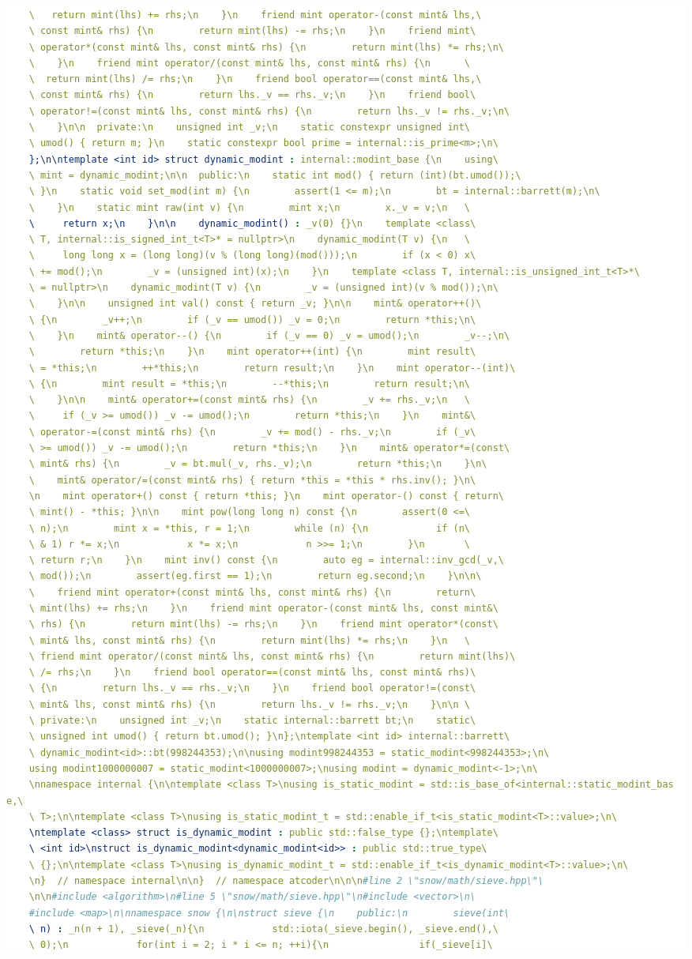 ```yaml
    \   return mint(lhs) += rhs;\n    }\n    friend mint operator-(const mint& lhs,\
    \ const mint& rhs) {\n        return mint(lhs) -= rhs;\n    }\n    friend mint\
    \ operator*(const mint& lhs, const mint& rhs) {\n        return mint(lhs) *= rhs;\n\
    \    }\n    friend mint operator/(const mint& lhs, const mint& rhs) {\n      \
    \  return mint(lhs) /= rhs;\n    }\n    friend bool operator==(const mint& lhs,\
    \ const mint& rhs) {\n        return lhs._v == rhs._v;\n    }\n    friend bool\
    \ operator!=(const mint& lhs, const mint& rhs) {\n        return lhs._v != rhs._v;\n\
    \    }\n\n  private:\n    unsigned int _v;\n    static constexpr unsigned int\
    \ umod() { return m; }\n    static constexpr bool prime = internal::is_prime<m>;\n\
    };\n\ntemplate <int id> struct dynamic_modint : internal::modint_base {\n    using\
    \ mint = dynamic_modint;\n\n  public:\n    static int mod() { return (int)(bt.umod());\
    \ }\n    static void set_mod(int m) {\n        assert(1 <= m);\n        bt = internal::barrett(m);\n\
    \    }\n    static mint raw(int v) {\n        mint x;\n        x._v = v;\n   \
    \     return x;\n    }\n\n    dynamic_modint() : _v(0) {}\n    template <class\
    \ T, internal::is_signed_int_t<T>* = nullptr>\n    dynamic_modint(T v) {\n   \
    \     long long x = (long long)(v % (long long)(mod()));\n        if (x < 0) x\
    \ += mod();\n        _v = (unsigned int)(x);\n    }\n    template <class T, internal::is_unsigned_int_t<T>*\
    \ = nullptr>\n    dynamic_modint(T v) {\n        _v = (unsigned int)(v % mod());\n\
    \    }\n\n    unsigned int val() const { return _v; }\n\n    mint& operator++()\
    \ {\n        _v++;\n        if (_v == umod()) _v = 0;\n        return *this;\n\
    \    }\n    mint& operator--() {\n        if (_v == 0) _v = umod();\n        _v--;\n\
    \        return *this;\n    }\n    mint operator++(int) {\n        mint result\
    \ = *this;\n        ++*this;\n        return result;\n    }\n    mint operator--(int)\
    \ {\n        mint result = *this;\n        --*this;\n        return result;\n\
    \    }\n\n    mint& operator+=(const mint& rhs) {\n        _v += rhs._v;\n   \
    \     if (_v >= umod()) _v -= umod();\n        return *this;\n    }\n    mint&\
    \ operator-=(const mint& rhs) {\n        _v += mod() - rhs._v;\n        if (_v\
    \ >= umod()) _v -= umod();\n        return *this;\n    }\n    mint& operator*=(const\
    \ mint& rhs) {\n        _v = bt.mul(_v, rhs._v);\n        return *this;\n    }\n\
    \    mint& operator/=(const mint& rhs) { return *this = *this * rhs.inv(); }\n\
    \n    mint operator+() const { return *this; }\n    mint operator-() const { return\
    \ mint() - *this; }\n\n    mint pow(long long n) const {\n        assert(0 <=\
    \ n);\n        mint x = *this, r = 1;\n        while (n) {\n            if (n\
    \ & 1) r *= x;\n            x *= x;\n            n >>= 1;\n        }\n       \
    \ return r;\n    }\n    mint inv() const {\n        auto eg = internal::inv_gcd(_v,\
    \ mod());\n        assert(eg.first == 1);\n        return eg.second;\n    }\n\n\
    \    friend mint operator+(const mint& lhs, const mint& rhs) {\n        return\
    \ mint(lhs) += rhs;\n    }\n    friend mint operator-(const mint& lhs, const mint&\
    \ rhs) {\n        return mint(lhs) -= rhs;\n    }\n    friend mint operator*(const\
    \ mint& lhs, const mint& rhs) {\n        return mint(lhs) *= rhs;\n    }\n   \
    \ friend mint operator/(const mint& lhs, const mint& rhs) {\n        return mint(lhs)\
    \ /= rhs;\n    }\n    friend bool operator==(const mint& lhs, const mint& rhs)\
    \ {\n        return lhs._v == rhs._v;\n    }\n    friend bool operator!=(const\
    \ mint& lhs, const mint& rhs) {\n        return lhs._v != rhs._v;\n    }\n\n \
    \ private:\n    unsigned int _v;\n    static internal::barrett bt;\n    static\
    \ unsigned int umod() { return bt.umod(); }\n};\ntemplate <int id> internal::barrett\
    \ dynamic_modint<id>::bt(998244353);\n\nusing modint998244353 = static_modint<998244353>;\n\
    using modint1000000007 = static_modint<1000000007>;\nusing modint = dynamic_modint<-1>;\n\
    \nnamespace internal {\n\ntemplate <class T>\nusing is_static_modint = std::is_base_of<internal::static_modint_base,\
    \ T>;\n\ntemplate <class T>\nusing is_static_modint_t = std::enable_if_t<is_static_modint<T>::value>;\n\
    \ntemplate <class> struct is_dynamic_modint : public std::false_type {};\ntemplate\
    \ <int id>\nstruct is_dynamic_modint<dynamic_modint<id>> : public std::true_type\
    \ {};\n\ntemplate <class T>\nusing is_dynamic_modint_t = std::enable_if_t<is_dynamic_modint<T>::value>;\n\
    \n}  // namespace internal\n\n}  // namespace atcoder\n\n\n#line 2 \"snow/math/sieve.hpp\"\
    \n\n#include <algorithm>\n#line 5 \"snow/math/sieve.hpp\"\n#include <vector>\n\
    #include <map>\n\nnamespace snow {\n\nstruct sieve {\n    public:\n        sieve(int\
    \ n) : _n(n + 1), _sieve(_n){\n            std::iota(_sieve.begin(), _sieve.end(),\
    \ 0);\n            for(int i = 2; i * i <= n; ++i){\n                if(_sieve[i]\
```